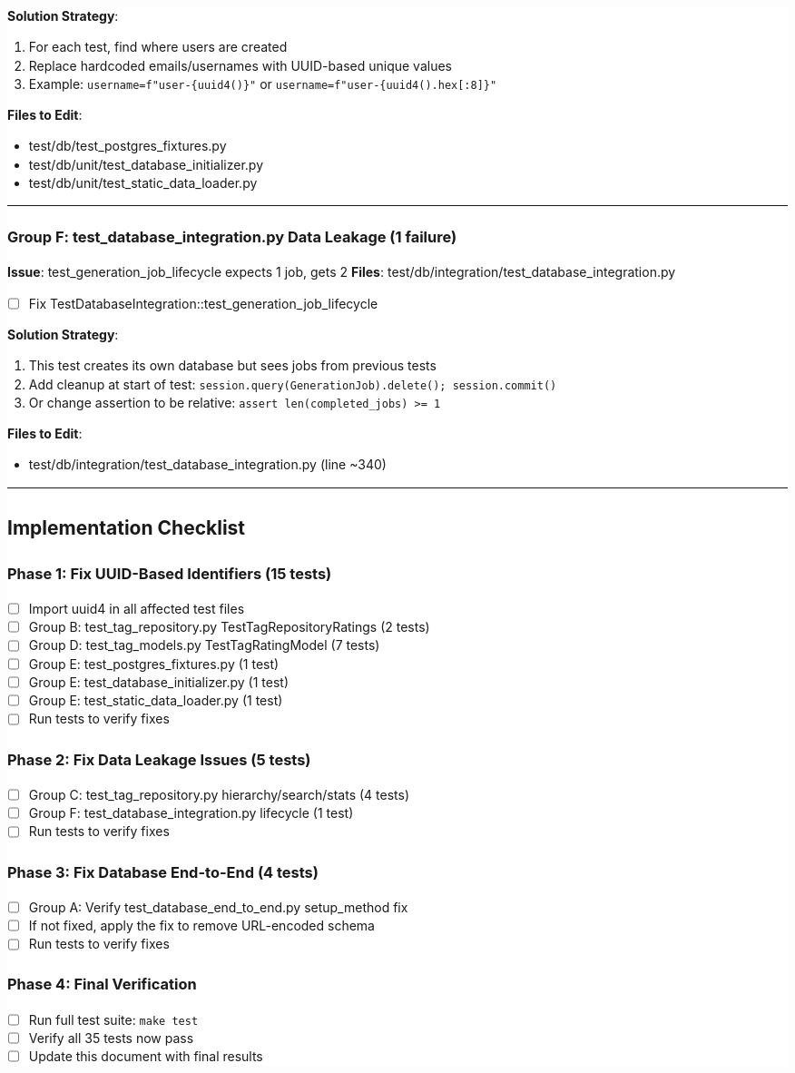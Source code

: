 **Solution Strategy**:
1. For each test, find where users are created
2. Replace hardcoded emails/usernames with UUID-based unique values
3. Example: `username=f"user-{uuid4()}"` or `username=f"user-{uuid4().hex[:8]}"`

**Files to Edit**:
- test/db/test_postgres_fixtures.py
- test/db/unit/test_database_initializer.py
- test/db/unit/test_static_data_loader.py

---

### Group F: test_database_integration.py Data Leakage (1 failure)
**Issue**: test_generation_job_lifecycle expects 1 job, gets 2
**Files**: test/db/integration/test_database_integration.py

- [ ] Fix TestDatabaseIntegration::test_generation_job_lifecycle

**Solution Strategy**:
1. This test creates its own database but sees jobs from previous tests
2. Add cleanup at start of test: `session.query(GenerationJob).delete(); session.commit()`
3. Or change assertion to be relative: `assert len(completed_jobs) >= 1`

**Files to Edit**:
- test/db/integration/test_database_integration.py (line ~340)

---

## Implementation Checklist

### Phase 1: Fix UUID-Based Identifiers (15 tests)
- [ ] Import uuid4 in all affected test files
- [ ] Group B: test_tag_repository.py TestTagRepositoryRatings (2 tests)
- [ ] Group D: test_tag_models.py TestTagRatingModel (7 tests)
- [ ] Group E: test_postgres_fixtures.py (1 test)
- [ ] Group E: test_database_initializer.py (1 test)
- [ ] Group E: test_static_data_loader.py (1 test)
- [ ] Run tests to verify fixes

### Phase 2: Fix Data Leakage Issues (5 tests)
- [ ] Group C: test_tag_repository.py hierarchy/search/stats (4 tests)
- [ ] Group F: test_database_integration.py lifecycle (1 test)
- [ ] Run tests to verify fixes

### Phase 3: Fix Database End-to-End (4 tests)
- [ ] Group A: Verify test_database_end_to_end.py setup_method fix
- [ ] If not fixed, apply the fix to remove URL-encoded schema
- [ ] Run tests to verify fixes

### Phase 4: Final Verification
- [ ] Run full test suite: `make test`
- [ ] Verify all 35 tests now pass
- [ ] Update this document with final results
